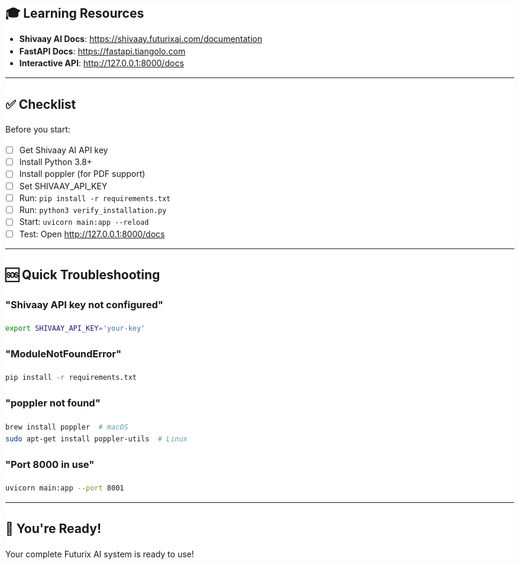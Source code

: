 
## 🎓 Learning Resources

- **Shivaay AI Docs**: https://shivaay.futurixai.com/documentation
- **FastAPI Docs**: https://fastapi.tiangolo.com
- **Interactive API**: http://127.0.0.1:8000/docs

---

## ✅ Checklist

Before you start:
- [ ] Get Shivaay AI API key
- [ ] Install Python 3.8+
- [ ] Install poppler (for PDF support)
- [ ] Set SHIVAAY_API_KEY
- [ ] Run: `pip install -r requirements.txt`
- [ ] Run: `python3 verify_installation.py`
- [ ] Start: `uvicorn main:app --reload`
- [ ] Test: Open http://127.0.0.1:8000/docs

---

## 🆘 Quick Troubleshooting

### "Shivaay API key not configured"
```bash
export SHIVAAY_API_KEY='your-key'
```

### "ModuleNotFoundError"
```bash
pip install -r requirements.txt
```

### "poppler not found"
```bash
brew install poppler  # macOS
sudo apt-get install poppler-utils  # Linux
```

### "Port 8000 in use"
```bash
uvicorn main:app --port 8001
```

---

## 🎉 You're Ready!

Your complete Futurix AI system is ready to use!
